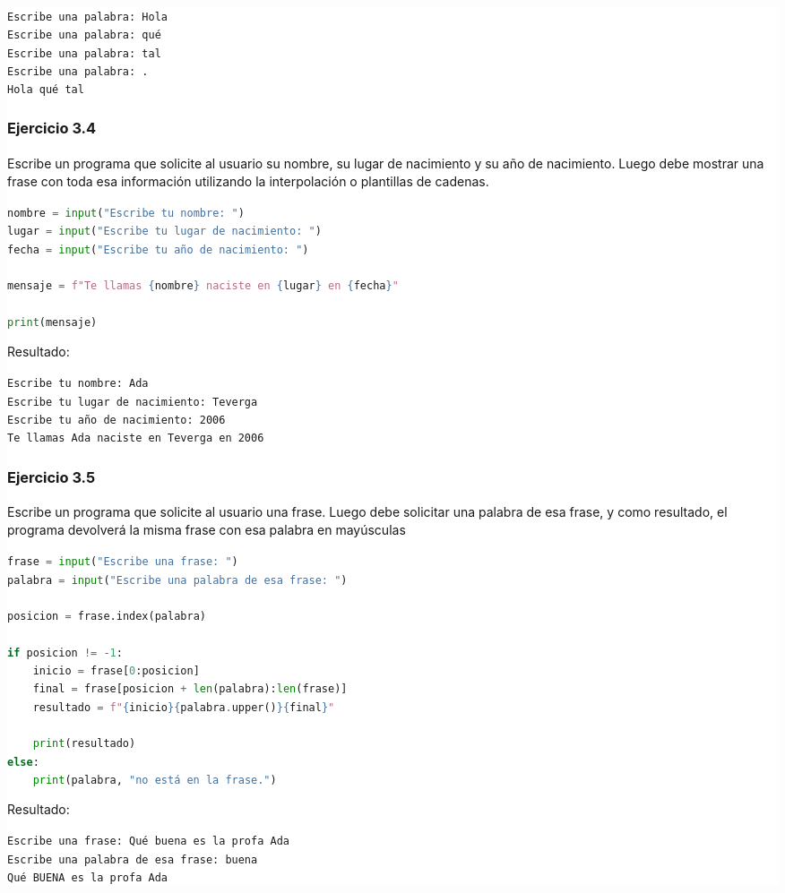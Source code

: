 ```console
Escribe una palabra: Hola
Escribe una palabra: qué
Escribe una palabra: tal
Escribe una palabra: .
Hola qué tal
```

### Ejercicio 3.4
Escribe un programa que solicite al usuario su nombre, su lugar de nacimiento y su año de nacimiento. Luego debe mostrar una frase con toda esa información utilizando la interpolación o plantillas de cadenas. 

```python
nombre = input("Escribe tu nombre: ")
lugar = input("Escribe tu lugar de nacimiento: ")
fecha = input("Escribe tu año de nacimiento: ")

mensaje = f"Te llamas {nombre} naciste en {lugar} en {fecha}"

print(mensaje)
```
Resultado:

```console
Escribe tu nombre: Ada
Escribe tu lugar de nacimiento: Teverga
Escribe tu año de nacimiento: 2006
Te llamas Ada naciste en Teverga en 2006
```

### Ejercicio 3.5
Escribe un programa que solicite al usuario una frase. Luego debe solicitar una palabra de esa frase, y como resultado, el programa devolverá la misma frase con esa palabra en mayúsculas

```python
frase = input("Escribe una frase: ")
palabra = input("Escribe una palabra de esa frase: ")

posicion = frase.index(palabra)

if posicion != -1:
    inicio = frase[0:posicion]
    final = frase[posicion + len(palabra):len(frase)]
    resultado = f"{inicio}{palabra.upper()}{final}"

    print(resultado)
else:
    print(palabra, "no está en la frase.")
```
Resultado:

```console
Escribe una frase: Qué buena es la profa Ada
Escribe una palabra de esa frase: buena
Qué BUENA es la profa Ada
```
